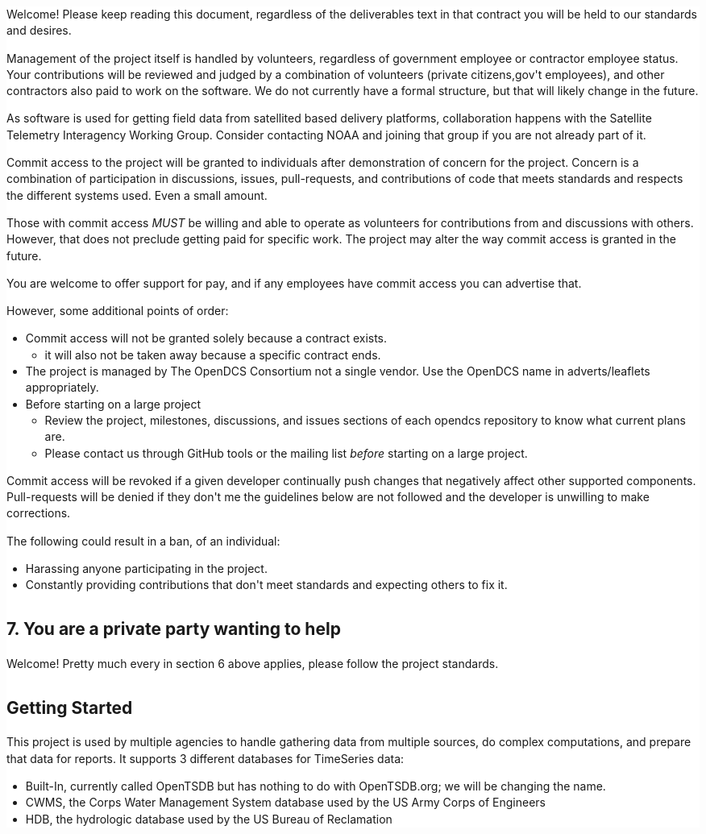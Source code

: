 Welcome! Please keep reading this document, regardless of the deliverables text in that contract you will be held to our standards and desires.

Management of the project itself is handled by volunteers, regardless of government employee or contractor employee status.
Your contributions will be reviewed and judged by a combination of volunteers (private citizens,gov't employees), and other contractors also paid to work on the software. We do not currently have a formal structure, but that will likely change in the future.

As software is used for getting field data from satellited based delivery platforms, collaboration happens with the Satellite Telemetry Interagency Working Group. Consider contacting NOAA and joining that group if you are not already part of it.

Commit access to the project will be granted to individuals after demonstration of concern for the project. Concern is a combination of participation in discussions, issues, pull-requests, and contributions of code that meets standards and respects the different systems used. Even a small amount.

Those with commit access *MUST* be willing and able to operate as volunteers for contributions from and discussions with others. However, that does not preclude getting paid for specific work. The project may alter the way commit access is granted in the future.

You are welcome to offer support for pay, and if any employees have commit access you can advertise that.

However, some additional points of order:

- Commit access will not be granted solely because a contract exists.
  - it will also not be taken away because a specific contract ends.
- The project is managed by The OpenDCS Consortium not a single vendor. Use the OpenDCS name in adverts/leaflets appropriately.
- Before starting on a large project
  - Review the project, milestones, discussions, and issues sections of each opendcs repository to know what current plans are.
  - Please contact us through GitHub tools or the mailing list *before* starting on a large project.

Commit access will be revoked if a given developer continually push changes that negatively affect other supported components.
Pull-requests will be denied if they don't me the guidelines below are not followed and the developer is unwilling to make corrections.

The following could result in a ban, of an individual:

- Harassing anyone participating in the project.
- Constantly providing contributions that don't meet standards and expecting others to fix it.

## 7. You are a private party wanting to help

Welcome! Pretty much every in section 6 above applies, please follow the project standards.

## Getting Started

This project is used by multiple agencies to handle gathering data from multiple sources, do complex computations, and prepare that data for reports.
It supports 3 different databases for TimeSeries data:

- Built-In, currently called OpenTSDB but has nothing to do with OpenTSDB.org; we will be changing the name.
- CWMS, the Corps Water Management System database used by the US Army Corps of Engineers
- HDB, the hydrologic database used by the US Bureau of Reclamation
